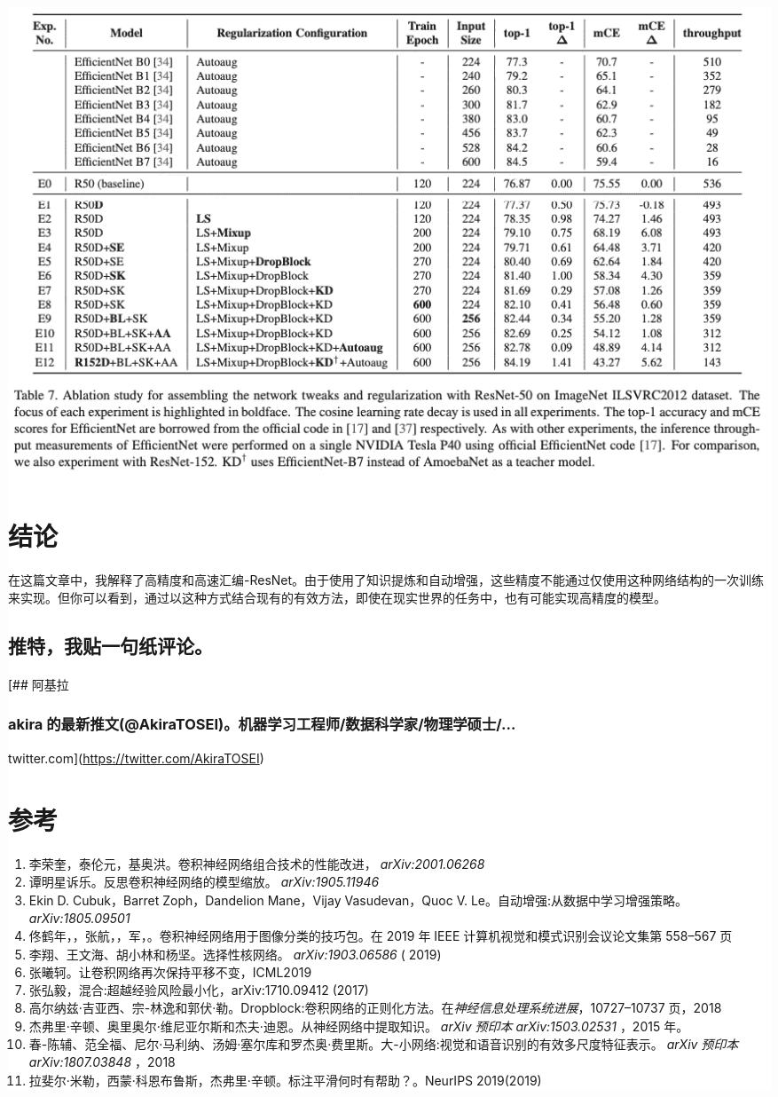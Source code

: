 ![](img/f8c070a604eb81f6565bc68aa2387afa.png)

# 结论

在这篇文章中，我解释了高精度和高速汇编-ResNet。由于使用了知识提炼和自动增强，这些精度不能通过仅使用这种网络结构的一次训练来实现。但你可以看到，通过以这种方式结合现有的有效方法，即使在现实世界的任务中，也有可能实现高精度的模型。

## 推特，我贴一句纸评论。

[](https://twitter.com/AkiraTOSEI) [## 阿基拉

### akira 的最新推文(@AkiraTOSEI)。机器学习工程师/数据科学家/物理学硕士/…

twitter.com](https://twitter.com/AkiraTOSEI) 

# 参考

1.  李荣奎，泰伦元，基奥洪。卷积神经网络组合技术的性能改进， *arXiv:2001.06268*
2.  谭明星诉乐。反思卷积神经网络的模型缩放。 *arXiv:1905.11946*
3.  Ekin D. Cubuk，Barret Zoph，Dandelion Mane，Vijay Vasudevan，Quoc V. Le。自动增强:从数据中学习增强策略。 *arXiv:1805.09501*
4.  佟鹤年，，张航，，军，。卷积神经网络用于图像分类的技巧包。在 2019 年 IEEE 计算机视觉和模式识别会议论文集第 558–567 页
5.  李翔、王文海、胡小林和杨坚。选择性核网络。 *arXiv:1903.06586* ( 2019)
6.  张曦轲。让卷积网络再次保持平移不变，ICML2019
7.  张弘毅，混合:超越经验风险最小化，arXiv:1710.09412 (2017)
8.  高尔纳兹·吉亚西、宗-林逸和郭伏·勒。Dropblock:卷积网络的正则化方法。在*神经信息处理系统进展*，10727–10737 页，2018
9.  杰弗里·辛顿、奥里奥尔·维尼亚尔斯和杰夫·迪恩。从神经网络中提取知识。 *arXiv 预印本 arXiv:1503.02531* ，2015 年。
10.  春-陈辅、范全福、尼尔·马利纳、汤姆·塞尔库和罗杰奥·费里斯。大-小网络:视觉和语音识别的有效多尺度特征表示。 *arXiv 预印本 arXiv:1807.03848* ，2018
11.  拉斐尔·米勒，西蒙·科恩布鲁斯，杰弗里·辛顿。标注平滑何时有帮助？。NeurIPS 2019(2019)